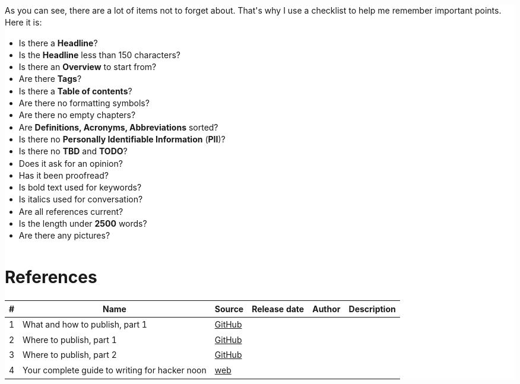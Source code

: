 As you can see, there are a lot of items not to forget about.
That's why I use a checklist to help me remember important points.
Here it is:

- Is there a **Headline**?
- Is the **Headline** less than 150 characters?
- Is there an **Overview** to start from?
- Are there **Tags**?
- Is there a **Table of contents**?
- Are there no formatting symbols?
- Are there no empty chapters?
- Are **Definitions, Acronyms, Abbreviations** sorted?
- Is there no **Personally Identifiable Information** (**PII**)?
- Is there no **TBD** and **TODO**?
- Does it ask for an opinion?
- Has it been proofread?
- Is bold text used for keywords?
- Is italics used for conversation?
- Are all references current?
- Is the length under **2500** words?
- Are there any pictures?

# References

| # | Name                 | Source                | Release date           |  Author                 | Description   |
| - | ---------------------|---------------------- |----------------------- | ----------------------- |:-------------:|
| 1 | What and how to publish, part 1 |[GitHub](./PublishWhat1_en.md) | | | |
| 2 | Where to publish, part 1 |[GitHub](./PublishWhere1_en.md) | | | |
| 3 | Where to publish, part 2 |[GitHub](./PublishWhere2_en.md) | | | |
| 4 | Your complete guide to writing for hacker noon | [web](https://help.hackernoon.com/your-complete-guide-to-writing-for-hacker-noon) | | | |
